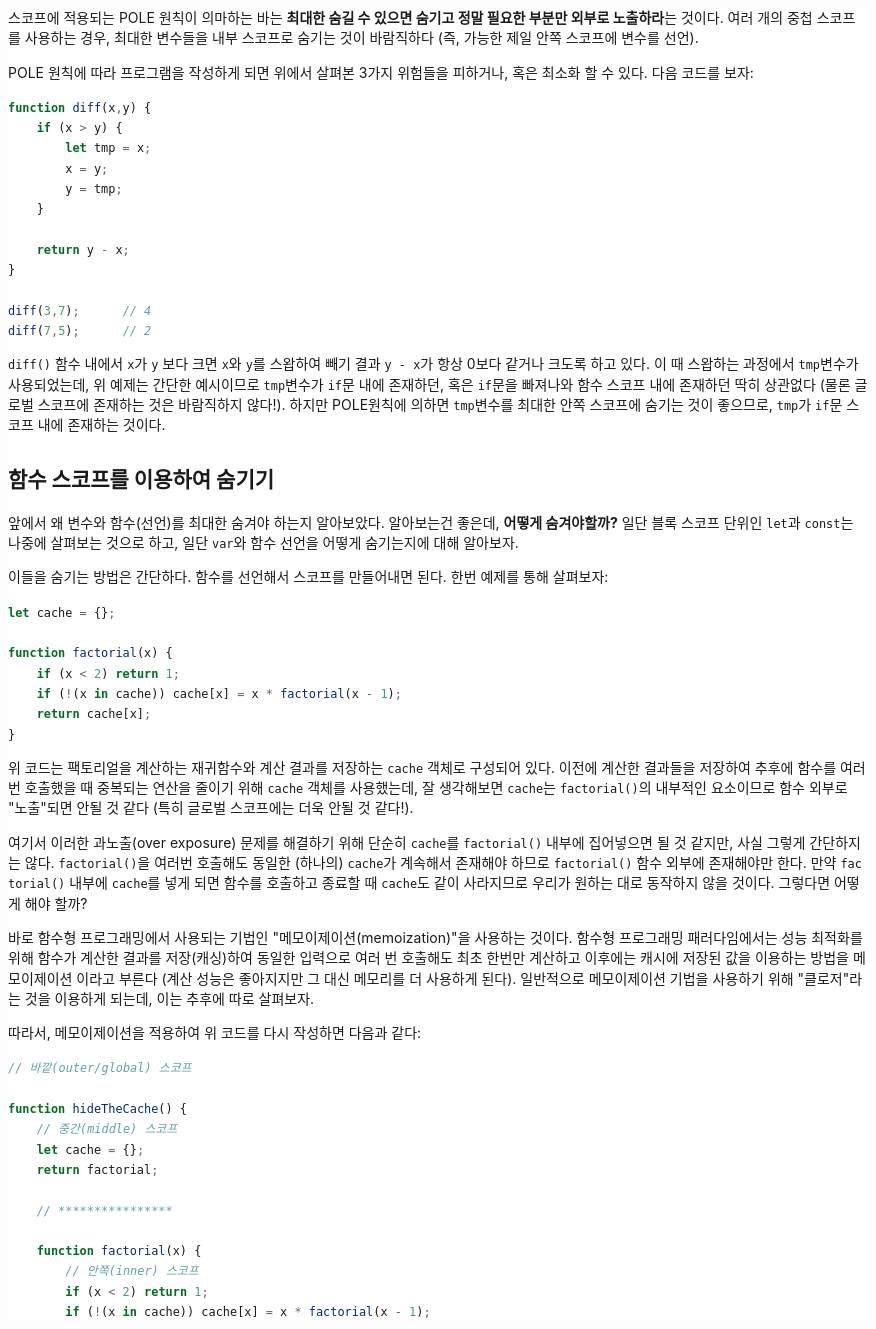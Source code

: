 스코프에 적용되는 POLE 원칙이 의마하는 바는 **최대한 숨길 수 있으면 숨기고 정말 필요한 부분만 외부로 노출하라**는 것이다. 여러 개의 중첩 스코프를 사용하는 경우, 최대한 변수들을 내부 스코프로 숨기는 것이 바람직하다 (즉, 가능한 제일 안쪽 스코프에 변수를 선언).

POLE 원칙에 따라 프로그램을 작성하게 되면 위에서 살펴본 3가지 위험들을 피하거나, 혹은 최소화 할 수 있다. 다음 코드를 보자:
```js
function diff(x,y) {
    if (x > y) {
        let tmp = x;
        x = y;
        y = tmp;
    }

    return y - x;
}

diff(3,7);      // 4
diff(7,5);      // 2
```

`diff()` 함수 내에서 `x`가 `y` 보다 크면 `x`와 `y`를 스왑하여 빼기 결과 `y - x`가 항상 0보다 같거나 크도록 하고 있다. 이 때 스왑하는 과정에서 `tmp`변수가 사용되었는데, 위 예제는 간단한 예시이므로 `tmp`변수가 `if`문 내에 존재하던, 혹은 `if`문을 빠져나와 함수 스코프 내에 존재하던 딱히 상관없다 (물론 글로벌 스코프에 존재하는 것은 바람직하지 않다!). 하지만 POLE원칙에 의하면 `tmp`변수를 최대한 안쪽 스코프에 숨기는 것이 좋으므로, `tmp`가 `if`문 스코프 내에 존재하는 것이다.

## 함수 스코프를 이용하여 숨기기

앞에서 왜 변수와 함수(선언)를 최대한 숨겨야 하는지 알아보았다. 알아보는건 좋은데, **어떻게 숨겨야할까?**  일단 블록 스코프 단위인 `let`과 `const`는 나중에 살펴보는 것으로 하고, 일단 `var`와 함수 선언을 어떻게 숨기는지에 대해 알아보자.

이들을 숨기는 방법은 간단하다. 함수를 선언해서 스코프를 만들어내면 된다. 한번 예제를 통해 살펴보자:

```js
let cache = {};

function factorial(x) {
    if (x < 2) return 1;
    if (!(x in cache)) cache[x] = x * factorial(x - 1);
    return cache[x];
}
```

위 코드는 팩토리얼을 계산하는 재귀함수와 계산 결과를 저장하는 `cache` 객체로 구성되어 있다. 이전에 계산한 결과들을 저장하여 추후에 함수를 여러번 호출했을 때 중복되는 연산을 줄이기 위해 `cache` 객체를 사용했는데, 잘 생각해보면 `cache`는 `factorial()`의 내부적인 요소이므로 함수 외부로 "노출"되면 안될 것 같다 (특히 글로벌 스코프에는 더욱 안될 것 같다!).

여기서 이러한 과노출(over exposure) 문제를 해결하기 위해 단순히 `cache`를 `factorial()` 내부에 집어넣으면 될 것 같지만, 사실 그렇게 간단하지는 않다. `factorial()`을 여러번 호출해도 동일한 (하나의) `cache`가 계속해서 존재해야 하므로 `factorial()` 함수 외부에 존재해야만 한다. 만약 `factorial()` 내부에 `cache`를 넣게 되면 함수를 호출하고 종료할 때 `cache`도 같이 사라지므로 우리가 원하는 대로 동작하지 않을 것이다. 그렇다면 어떻게 해야 할까?

바로 함수형 프로그래밍에서 사용되는 기법인 "메모이제이션(memoization)"을 사용하는 것이다. 함수형 프로그래밍 패러다임에서는 성능 최적화를 위해 함수가 계산한 결과를 저장(캐싱)하여 동일한 입력으로 여러 번 호출해도 최초 한번만 계산하고 이후에는 캐시에 저장된 값을 이용하는 방법을 메모이제이션 이라고 부른다 (계산 성능은 좋아지지만 그 대신 메모리를 더 사용하게 된다). 일반적으로 메모이제이션 기법을 사용하기 위해 "클로저"라는 것을 이용하게 되는데, 이는 추후에 따로 살펴보자.

따라서, 메모이제이션을 적용하여 위 코드를 다시 작성하면 다음과 같다:
```js
// 바깥(outer/global) 스코프

function hideTheCache() {
    // 중간(middle) 스코프
    let cache = {};
    return factorial;

    // ****************

    function factorial(x) {
        // 안쪽(inner) 스코프
        if (x < 2) return 1;
        if (!(x in cache)) cache[x] = x * factorial(x - 1);
```